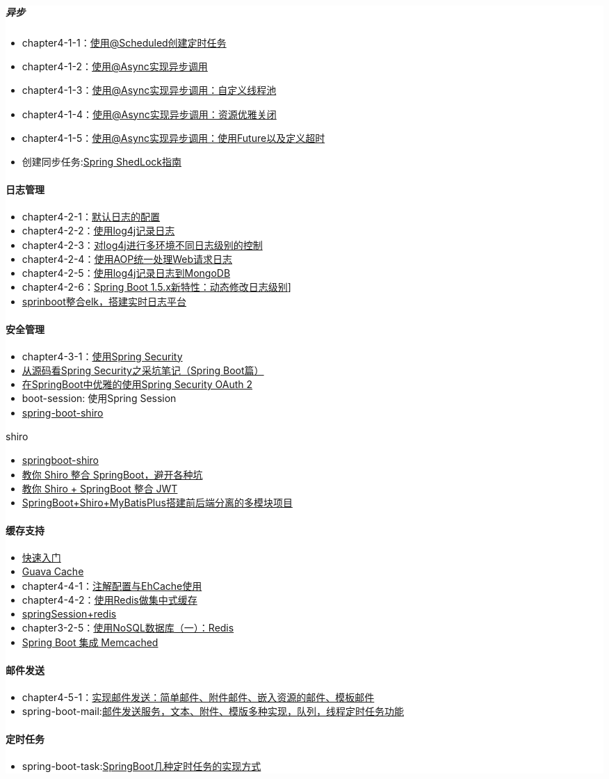 ##### 异步
- chapter4-1-1：[使用@Scheduled创建定时任务](http://blog.didispace.com/springbootscheduled/)
- chapter4-1-2：[使用@Async实现异步调用](http://blog.didispace.com/springbootasync/)
- chapter4-1-3：[使用@Async实现异步调用：自定义线程池](http://blog.didispace.com/springbootasync-2/)
- chapter4-1-4：[使用@Async实现异步调用：资源优雅关闭](http://blog.didispace.com/springbootasync-3/)
- chapter4-1-5：[使用@Async实现异步调用：使用Future以及定义超时](http://blog.didispace.com/springbootasync-4/)

- 创建同步任务:[Spring ShedLock指南](https://mp.weixin.qq.com/s/0HUri5RO_gT5YSOwSMzsWw)

#### 日志管理

- chapter4-2-1：[默认日志的配置](http://blog.didispace.com/springbootlog/)
- chapter4-2-2：[使用log4j记录日志](http://blog.didispace.com/springbootlog4j/)
- chapter4-2-3：[对log4j进行多环境不同日志级别的控制](http://blog.didispace.com/springbootlog4jmuilt/)
- chapter4-2-4：[使用AOP统一处理Web请求日志](http://blog.didispace.com/springbootaoplog/)
- chapter4-2-5：[使用log4j记录日志到MongoDB](http://blog.didispace.com/springbootlog4jmongodb/)
- chapter4-2-6：[Spring Boot 1.5.x新特性：动态修改日志级别](http://blog.didispace.com/spring-boot-1-5-x-feature-1/)]
- [sprinboot整合elk，搭建实时日志平台](https://blog.csdn.net/forezp/article/details/71189836)

#### 安全管理

- chapter4-3-1：[使用Spring Security](http://blog.didispace.com/springbootsecurity/)
- [从源码看Spring Security之采坑笔记（Spring Boot篇）](https://www.javazhiyin.com/4582.html)
- [在SpringBoot中优雅的使用Spring Security OAuth 2](https://mp.weixin.qq.com/s/gG-4Wl07Gl1lNXzuROhI0w)
- boot-session: 使用Spring Session
- [spring-boot-shiro](https://github.com/ityouknow/spring-boot-examples/tree/master/spring-boot-shiro)

shiro
- [springboot-shiro](https://gitee.com/yadong.zhang/shiro)
- [教你 Shiro 整合 SpringBoot，避开各种坑](https://www.javazhiyin.com/452.html)
- [教你 Shiro + SpringBoot 整合 JWT](https://www.javazhiyin.com/464.html)
- [SpringBoot+Shiro+MyBatisPlus搭建前后端分离的多模块项目](https://www.javazhiyin.com/16396.html)

#### 缓存支持
- [ 快速入门](http://blog.720ui.com/2017/springboot_02_data_cache_concurrenmapcache/)
- [Guava Cache](http://blog.720ui.com/2017/springboot_02_data_cache_guavacache/)
- chapter4-4-1：[注解配置与EhCache使用](http://blog.didispace.com/springbootcache1/)
- chapter4-4-2：[使用Redis做集中式缓存](http://blog.didispace.com/springbootcache2/)
- [springSession+redis](https://blog.csdn.net/zl18310999566/article/details/54290994)
- chapter3-2-5：[使用NoSQL数据库（一）：Redis](http://blog.didispace.com/springbootredis/)
- [Spring Boot 集成 Memcached](http://www.ityouknow.com/springboot/2018/09/01/spring-boot-memcached.html)

#### 邮件发送

- chapter4-5-1：[实现邮件发送：简单邮件、附件邮件、嵌入资源的邮件、模板邮件](http://blog.didispace.com/springbootmailsender/)
- spring-boot-mail:[邮件发送服务，文本、附件、模版多种实现，队列，线程定时任务功能](https://gitee.com/52itstyle/spring-boot-mail)

#### 定时任务
- spring-boot-task:[SpringBoot几种定时任务的实现方式](http://www.wanqhblog.top/2018/02/01/SpringBootTaskSchedule/)
